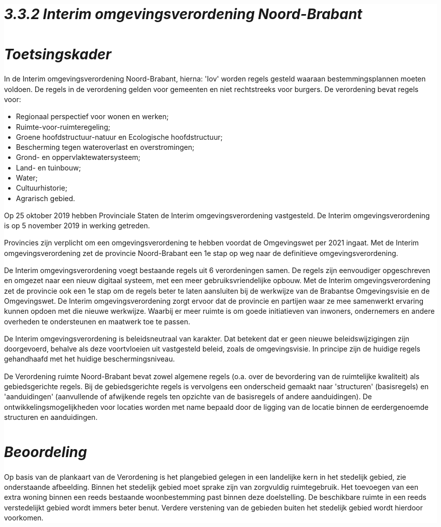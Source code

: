 # <span id="page-15-0"></span>*3.3.2 Interim omgevingsverordening Noord-Brabant*

# *Toetsingskader*

In de Interim omgevingsverordening Noord-Brabant, hierna: 'Iov' worden regels gesteld waaraan bestemmingsplannen moeten voldoen. De regels in de verordening gelden voor gemeenten en niet rechtstreeks voor burgers. De verordening bevat regels voor:

- Regionaal perspectief voor wonen en werken;
- Ruimte-voor-ruimteregeling;
- Groene hoofdstructuur-natuur en Ecologische hoofdstructuur;
- Bescherming tegen wateroverlast en overstromingen;
- Grond- en oppervlaktewatersysteem;
- Land- en tuinbouw;
- Water;
- Cultuurhistorie;
- Agrarisch gebied.

Op 25 oktober 2019 hebben Provinciale Staten de Interim omgevingsverordening vastgesteld. De Interim omgevingsverordening is op 5 november 2019 in werking getreden.

Provincies zijn verplicht om een omgevingsverordening te hebben voordat de Omgevingswet per 2021 ingaat. Met de Interim omgevingsverordening zet de provincie Noord-Brabant een 1e stap op weg naar de definitieve omgevingsverordening.

De Interim omgevingsverordening voegt bestaande regels uit 6 verordeningen samen. De regels zijn eenvoudiger opgeschreven en omgezet naar een nieuw digitaal systeem, met een meer gebruiksvriendelijke opbouw. Met de Interim omgevingsverordening zet de provincie ook een 1e stap om de regels beter te laten aansluiten bij de werkwijze van de Brabantse Omgevingsvisie en de Omgevingswet. De Interim omgevingsverordening zorgt ervoor dat de provincie en partijen waar ze mee samenwerkt ervaring kunnen opdoen met die nieuwe werkwijze. Waarbij er meer ruimte is om goede initiatieven van inwoners, ondernemers en andere overheden te ondersteunen en maatwerk toe te passen.

De Interim omgevingsverordening is beleidsneutraal van karakter. Dat betekent dat er geen nieuwe beleidswijzigingen zijn doorgevoerd, behalve als deze voortvloeien uit vastgesteld beleid, zoals de omgevingsvisie. In principe zijn de huidige regels gehandhaafd met het huidige beschermingsniveau.

De Verordening ruimte Noord-Brabant bevat zowel algemene regels (o.a. over de bevordering van de ruimtelijke kwaliteit) als gebiedsgerichte regels. Bij de gebiedsgerichte regels is vervolgens een onderscheid gemaakt naar 'structuren' (basisregels) en 'aanduidingen' (aanvullende of afwijkende regels ten opzichte van de basisregels of andere aanduidingen). De ontwikkelingsmogelijkheden voor locaties worden met name bepaald door de ligging van de locatie binnen de eerdergenoemde structuren en aanduidingen.

# *Beoordeling*

Op basis van de plankaart van de Verordening is het plangebied gelegen in een landelijke kern in het stedelijk gebied, zie onderstaande afbeelding. Binnen het stedelijk gebied moet sprake zijn van zorgvuldig ruimtegebruik. Het toevoegen van een extra woning binnen een reeds bestaande woonbestemming past binnen deze doelstelling. De beschikbare ruimte in een reeds verstedelijkt gebied wordt immers beter benut. Verdere verstening van de gebieden buiten het stedelijk gebied wordt hierdoor voorkomen.
